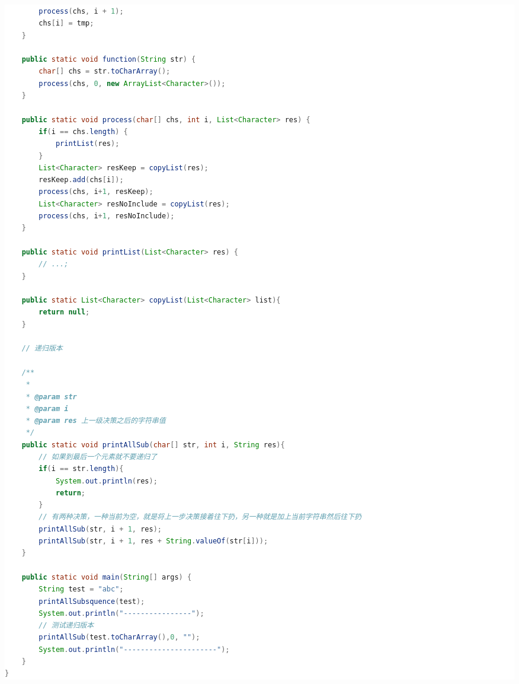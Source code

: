 ```java
		process(chs, i + 1);
		chs[i] = tmp;
	}
	
	public static void function(String str) {
		char[] chs = str.toCharArray();
		process(chs, 0, new ArrayList<Character>());
	}
	
	public static void process(char[] chs, int i, List<Character> res) {
		if(i == chs.length) {
			printList(res);
		}
		List<Character> resKeep = copyList(res);
		resKeep.add(chs[i]);
		process(chs, i+1, resKeep);
		List<Character> resNoInclude = copyList(res);
		process(chs, i+1, resNoInclude);
	}
	
	public static void printList(List<Character> res) {
		// ...;
	}
	
	public static List<Character> copyList(List<Character> list){
		return null;
	}

	// 递归版本

	/**
	 *
	 * @param str
	 * @param i
	 * @param res 上一级决策之后的字符串值
	 */
	public static void printAllSub(char[] str, int i, String res){
		// 如果到最后一个元素就不要递归了
		if(i == str.length){
			System.out.println(res);
			return;
		}
		// 有两种决策，一种当前为空，就是将上一步决策接着往下扔，另一种就是加上当前字符串然后往下扔
		printAllSub(str, i + 1, res);
		printAllSub(str, i + 1, res + String.valueOf(str[i]));
	}

	public static void main(String[] args) {
		String test = "abc";
		printAllSubsquence(test);
		System.out.println("----------------");
		// 测试递归版本
		printAllSub(test.toCharArray(),0, "");
		System.out.println("----------------------");
	}
}

```
